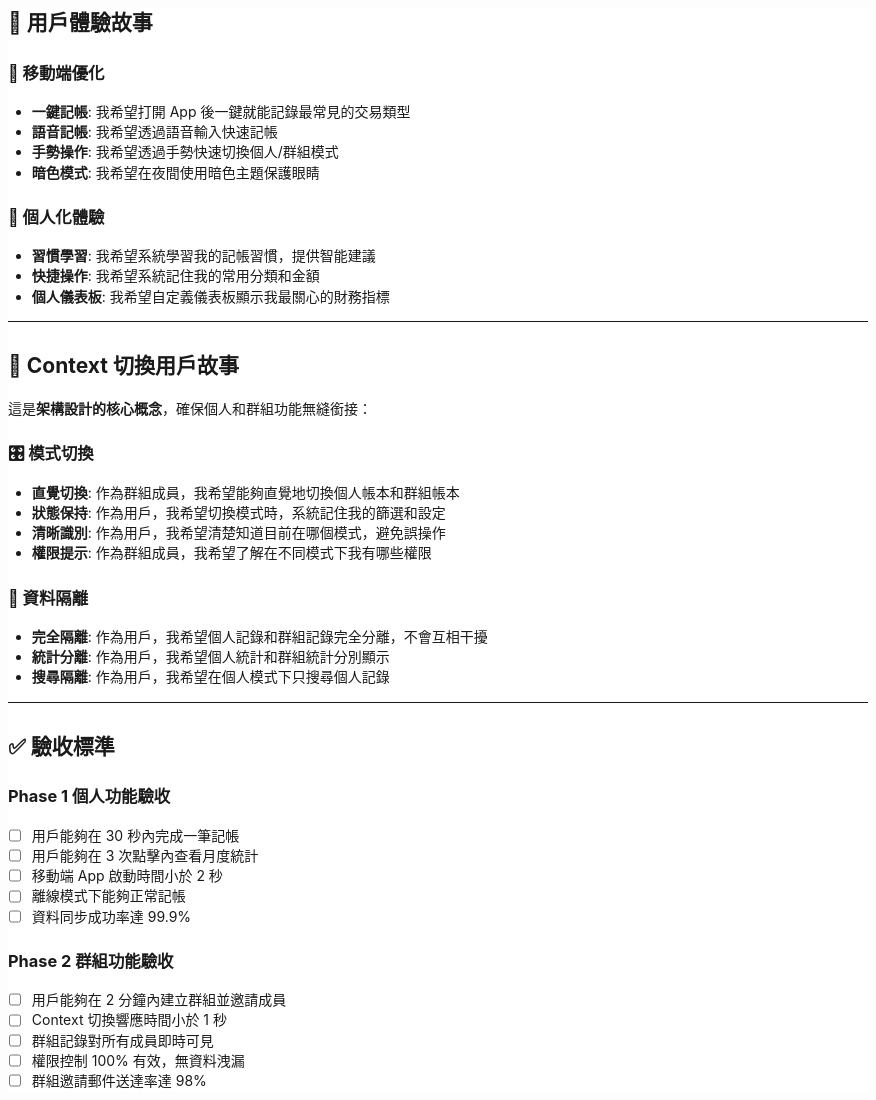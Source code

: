 
## 🎨 用戶體驗故事

### 📱 移動端優化
- **一鍵記帳**: 我希望打開 App 後一鍵就能記錄最常見的交易類型
- **語音記帳**: 我希望透過語音輸入快速記帳
- **手勢操作**: 我希望透過手勢快速切換個人/群組模式
- **暗色模式**: 我希望在夜間使用暗色主題保護眼睛

### 🎯 個人化體驗
- **習慣學習**: 我希望系統學習我的記帳習慣，提供智能建議
- **快捷操作**: 我希望系統記住我的常用分類和金額
- **個人儀表板**: 我希望自定義儀表板顯示我最關心的財務指標

---

## 🔄 Context 切換用戶故事

這是**架構設計的核心概念**，確保個人和群組功能無縫銜接：

### 🎛️ 模式切換
- **直覺切換**: 作為群組成員，我希望能夠直覺地切換個人帳本和群組帳本
- **狀態保持**: 作為用戶，我希望切換模式時，系統記住我的篩選和設定
- **清晰識別**: 作為用戶，我希望清楚知道目前在哪個模式，避免誤操作
- **權限提示**: 作為群組成員，我希望了解在不同模式下我有哪些權限

### 🔐 資料隔離
- **完全隔離**: 作為用戶，我希望個人記錄和群組記錄完全分離，不會互相干擾
- **統計分離**: 作為用戶，我希望個人統計和群組統計分別顯示
- **搜尋隔離**: 作為用戶，我希望在個人模式下只搜尋個人記錄

---

## ✅ 驗收標準

### Phase 1 個人功能驗收
- [ ] 用戶能夠在 30 秒內完成一筆記帳
- [ ] 用戶能夠在 3 次點擊內查看月度統計
- [ ] 移動端 App 啟動時間小於 2 秒
- [ ] 離線模式下能夠正常記帳
- [ ] 資料同步成功率達 99.9%

### Phase 2 群組功能驗收
- [ ] 用戶能夠在 2 分鐘內建立群組並邀請成員
- [ ] Context 切換響應時間小於 1 秒
- [ ] 群組記錄對所有成員即時可見
- [ ] 權限控制 100% 有效，無資料洩漏
- [ ] 群組邀請郵件送達率達 98%
